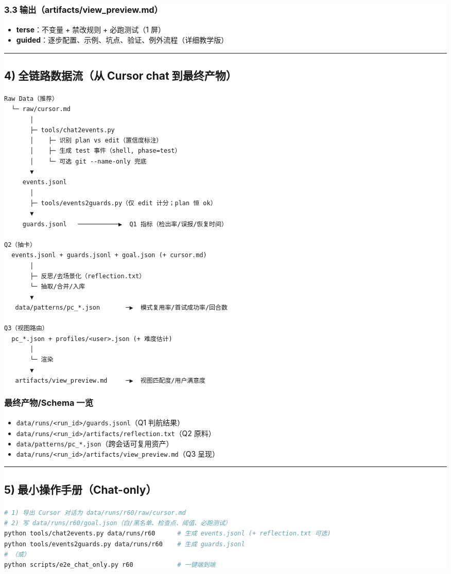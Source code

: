 ### 3.3 输出（artifacts/view_preview.md）

- **terse**：不变量 + 禁改规则 + 必跑测试（1 屏）
- **guided**：逐步配置、示例、坑点、验证、例外流程（详细教学版）

---

## 4) 全链路数据流（从 Cursor chat 到最终产物）

```text
Raw Data（推荐）
  └─ raw/cursor.md
       │
       ├─ tools/chat2events.py
       │    ├─ 识别 plan vs edit（置信度标注）
       │    ├─ 生成 test 事件（shell, phase=test）
       │    └─ 可选 git --name-only 兜底
       ▼
     events.jsonl
       │
       ├─ tools/events2guards.py（仅 edit 计分；plan 恒 ok）
       ▼
     guards.jsonl   ───────────▶  Q1 指标（检出率/误报/恢复时间）

Q2（抽卡）
  events.jsonl + guards.jsonl + goal.json (+ cursor.md)
       │
       ├─ 反思/去场景化（reflection.txt）
       └─ 抽取/合并/入库
       ▼
   data/patterns/pc_*.json       ─▶  模式复用率/首试成功率/回合数

Q3（视图路由）
  pc_*.json + profiles/<user>.json (+ 难度估计)
       │
       └─ 渲染
       ▼
   artifacts/view_preview.md     ─▶  视图匹配度/用户满意度
```

### 最终产物/Schema 一览

- `data/runs/<run_id>/guards.jsonl`（Q1 判航结果）
- `data/runs/<run_id>/artifacts/reflection.txt`（Q2 原料）
- `data/patterns/pc_*.json`（跨会话可复用资产）
- `data/runs/<run_id>/artifacts/view_preview.md`（Q3 呈现）

---

## 5) 最小操作手册（Chat-only）

```bash
# 1) 导出 Cursor 对话为 data/runs/r60/raw/cursor.md
# 2) 写 data/runs/r60/goal.json（白/黑名单、检查点、阈值、必跑测试）
python tools/chat2events.py data/runs/r60      # 生成 events.jsonl (+ reflection.txt 可选)
python tools/events2guards.py data/runs/r60    # 生成 guards.jsonl
# （或）
python scripts/e2e_chat_only.py r60            # 一键端到端
```
